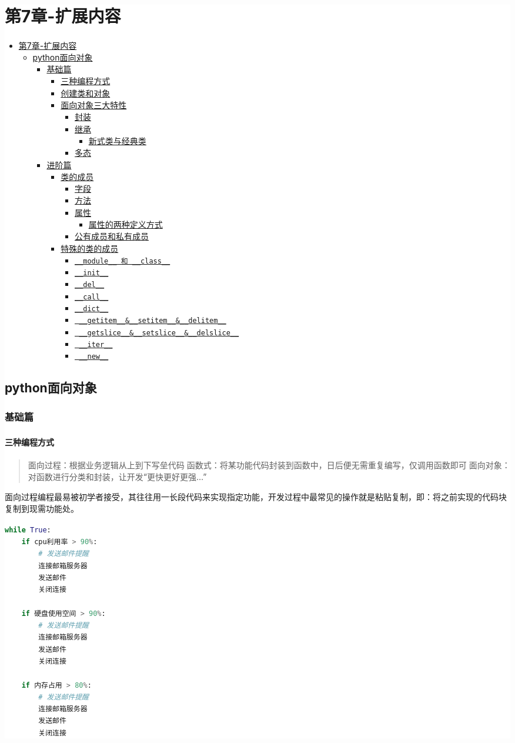 # 第7章-扩展内容



- [第7章-扩展内容](#第7章-扩展内容)
    - [python面向对象](#python面向对象)
        - [基础篇](#基础篇)
            - [三种编程方式](#三种编程方式)
            - [创建类和对象](#创建类和对象)
            - [面向对象三大特性](#面向对象三大特性)
                - [封装](#封装)
                - [继承](#继承)
                    - [新式类与经典类](#新式类与经典类)
                - [多态](#多态)
        - [进阶篇](#进阶篇)
            - [类的成员](#类的成员)
                - [字段](#字段)
                - [方法](#方法)
                - [属性](#属性)
                    - [属性的两种定义方式](#属性的两种定义方式)
                - [公有成员和私有成员](#公有成员和私有成员)
            - [特殊的类的成员](#特殊的类的成员)
                - [`__module__ 和 __class__`](#__module__-和-__class__)
                - [`__init__`](#__init__)
                - [`__del__`](#__del__)
                - [`__call__`](#__call__)
                - [`__dict__`](#__dict__)
                - [` __getitem__&__setitem__&__delitem__`](#-__getitem____setitem____delitem__)
                - [` __getslice__&__setslice__&__delslice__`](#-__getslice____setslice____delslice__)
                - [` __iter__`](#-__iter__)
                - [` __new__`](#-__new__)


## python面向对象

### 基础篇

#### 三种编程方式

>面向过程：根据业务逻辑从上到下写垒代码
函数式：将某功能代码封装到函数中，日后便无需重复编写，仅调用函数即可
面向对象：对函数进行分类和封装，让开发“更快更好更强…”


面向过程编程最易被初学者接受，其往往用一长段代码来实现指定功能，开发过程中最常见的操作就是粘贴复制，即：将之前实现的代码块复制到现需功能处。

```python
while True:
    if cpu利用率 > 90%:
        # 发送邮件提醒
        连接邮箱服务器
        发送邮件
        关闭连接

    if 硬盘使用空间 > 90%:
        # 发送邮件提醒
        连接邮箱服务器
        发送邮件
        关闭连接

    if 内存占用 > 80%:
        # 发送邮件提醒
        连接邮箱服务器
        发送邮件
        关闭连接
```
